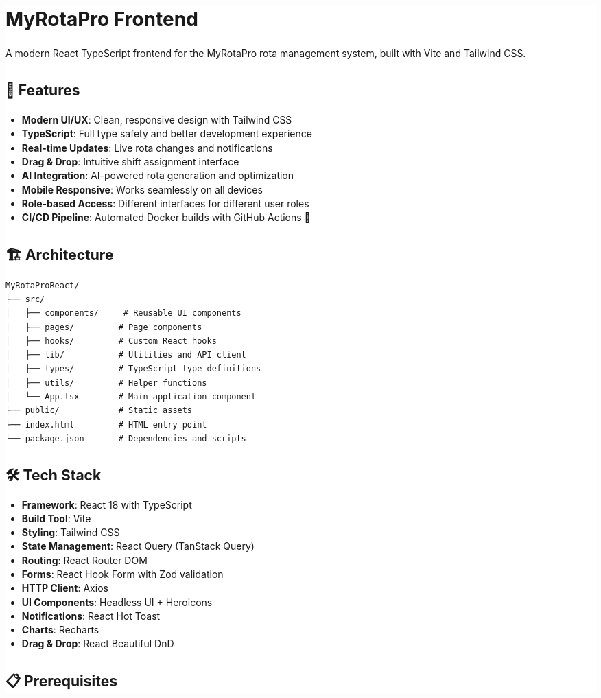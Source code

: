 # MyRotaPro Frontend

A modern React TypeScript frontend for the MyRotaPro rota management system, built with Vite and Tailwind CSS.

## 🚀 Features

- **Modern UI/UX**: Clean, responsive design with Tailwind CSS
- **TypeScript**: Full type safety and better development experience
- **Real-time Updates**: Live rota changes and notifications
- **Drag & Drop**: Intuitive shift assignment interface
- **AI Integration**: AI-powered rota generation and optimization
- **Mobile Responsive**: Works seamlessly on all devices
- **Role-based Access**: Different interfaces for different user roles
- **CI/CD Pipeline**: Automated Docker builds with GitHub Actions 🚀

## 🏗️ Architecture

```
MyRotaProReact/
├── src/
│   ├── components/     # Reusable UI components
│   ├── pages/         # Page components
│   ├── hooks/         # Custom React hooks
│   ├── lib/           # Utilities and API client
│   ├── types/         # TypeScript type definitions
│   ├── utils/         # Helper functions
│   └── App.tsx        # Main application component
├── public/            # Static assets
├── index.html         # HTML entry point
└── package.json       # Dependencies and scripts
```

## 🛠️ Tech Stack

- **Framework**: React 18 with TypeScript
- **Build Tool**: Vite
- **Styling**: Tailwind CSS
- **State Management**: React Query (TanStack Query)
- **Routing**: React Router DOM
- **Forms**: React Hook Form with Zod validation
- **HTTP Client**: Axios
- **UI Components**: Headless UI + Heroicons
- **Notifications**: React Hot Toast
- **Charts**: Recharts
- **Drag & Drop**: React Beautiful DnD

## 📋 Prerequisites
